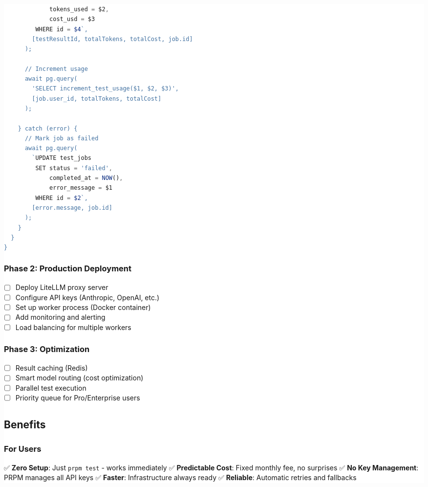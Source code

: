 ```typescript
             tokens_used = $2,
             cost_usd = $3
         WHERE id = $4`,
        [testResultId, totalTokens, totalCost, job.id]
      );

      // Increment usage
      await pg.query(
        'SELECT increment_test_usage($1, $2, $3)',
        [job.user_id, totalTokens, totalCost]
      );

    } catch (error) {
      // Mark job as failed
      await pg.query(
        `UPDATE test_jobs
         SET status = 'failed',
             completed_at = NOW(),
             error_message = $1
         WHERE id = $2`,
        [error.message, job.id]
      );
    }
  }
}
```

### Phase 2: Production Deployment
- [ ] Deploy LiteLLM proxy server
- [ ] Configure API keys (Anthropic, OpenAI, etc.)
- [ ] Set up worker process (Docker container)
- [ ] Add monitoring and alerting
- [ ] Load balancing for multiple workers

### Phase 3: Optimization
- [ ] Result caching (Redis)
- [ ] Smart model routing (cost optimization)
- [ ] Parallel test execution
- [ ] Priority queue for Pro/Enterprise users

## Benefits

### For Users
✅ **Zero Setup**: Just `prpm test` - works immediately
✅ **Predictable Cost**: Fixed monthly fee, no surprises
✅ **No Key Management**: PRPM manages all API keys
✅ **Faster**: Infrastructure always ready
✅ **Reliable**: Automatic retries and fallbacks

